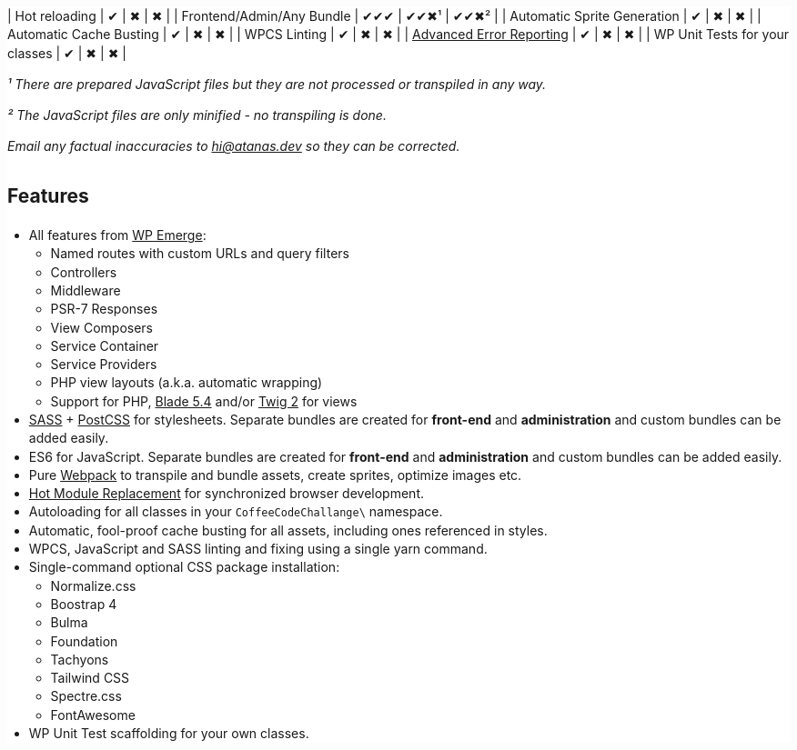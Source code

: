 | Hot reloading                  | ✔                | ✖               | ✖        |
| Frontend/Admin/Any Bundle      | ✔✔✔             | ✔✔✖¹           | ✔✔✖²    |
| Automatic Sprite Generation    | ✔                | ✖              | ✖        |
| Automatic Cache Busting        | ✔                | ✖              | ✖        |
| WPCS Linting                   | ✔                | ✖              | ✖        |
| [Advanced Error Reporting](https://docs.wpemerge.com/#/framework/routing/error-handling) | ✔ | ✖ | ✖ |
| WP Unit Tests for your classes | ✔                | ✖              | ✖        |

_¹ There are prepared JavaScript files but they are not processed or transpiled in any way._

_² The JavaScript files are only minified - no transpiling is done._

_Email any factual inaccuracies to [hi@atanas.dev](mailto:hi@atanas.dev) so they can be corrected._

## Features
- All features from [WP Emerge](https://docs.wpemerge.com/#/framework/overview):
  - Named routes with custom URLs and query filters
  - Controllers
  - Middleware
  - PSR-7 Responses
  - View Composers
  - Service Container
  - Service Providers
  - PHP view layouts (a.k.a. automatic wrapping)
  - Support for PHP, [Blade 5.4](https://laravel.com/docs/5.4/blade) and/or [Twig 2](https://twig.symfony.com/doc/2.x/api.html) for views
- [SASS](https://sass-lang.com/) + [PostCSS](https://github.com/postcss/postcss) for stylesheets. Separate bundles are created for **front-end** and **administration** and custom bundles can be added easily.
- ES6 for JavaScript. Separate bundles are created for **front-end** and **administration** and custom bundles can be added easily.
- Pure [Webpack](https://webpack.js.org/) to transpile and bundle assets, create sprites, optimize images etc.
- [Hot Module Replacement](https://webpack.js.org/concepts/hot-module-replacement/) for synchronized browser development.
- Autoloading for all classes in your `CoffeeCodeChallange\` namespace.
- Automatic, fool-proof cache busting for all assets, including ones referenced in styles.
- WPCS, JavaScript and SASS linting and fixing using a single yarn command.
- Single-command optional CSS package installation:
    - Normalize.css
    - Boostrap 4
    - Bulma
    - Foundation
    - Tachyons
    - Tailwind CSS
    - Spectre.css
    - FontAwesome
- WP Unit Test scaffolding for your own classes.
